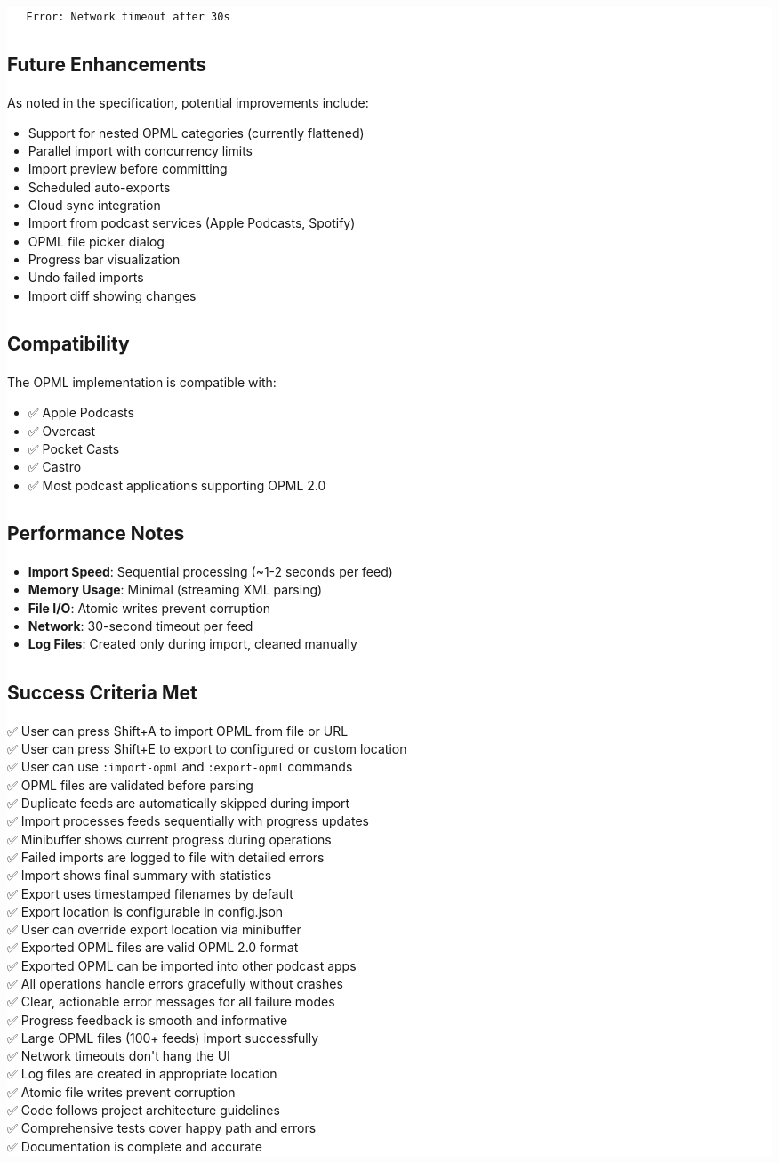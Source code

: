 ```
   Error: Network timeout after 30s
```

## Future Enhancements

As noted in the specification, potential improvements include:
- Support for nested OPML categories (currently flattened)
- Parallel import with concurrency limits
- Import preview before committing
- Scheduled auto-exports
- Cloud sync integration
- Import from podcast services (Apple Podcasts, Spotify)
- OPML file picker dialog
- Progress bar visualization
- Undo failed imports
- Import diff showing changes

## Compatibility

The OPML implementation is compatible with:
- ✅ Apple Podcasts
- ✅ Overcast
- ✅ Pocket Casts
- ✅ Castro
- ✅ Most podcast applications supporting OPML 2.0

## Performance Notes

- **Import Speed**: Sequential processing (~1-2 seconds per feed)
- **Memory Usage**: Minimal (streaming XML parsing)
- **File I/O**: Atomic writes prevent corruption
- **Network**: 30-second timeout per feed
- **Log Files**: Created only during import, cleaned manually

## Success Criteria Met

✅ User can press Shift+A to import OPML from file or URL  
✅ User can press Shift+E to export to configured or custom location  
✅ User can use `:import-opml` and `:export-opml` commands  
✅ OPML files are validated before parsing  
✅ Duplicate feeds are automatically skipped during import  
✅ Import processes feeds sequentially with progress updates  
✅ Minibuffer shows current progress during operations  
✅ Failed imports are logged to file with detailed errors  
✅ Import shows final summary with statistics  
✅ Export uses timestamped filenames by default  
✅ Export location is configurable in config.json  
✅ User can override export location via minibuffer  
✅ Exported OPML files are valid OPML 2.0 format  
✅ Exported OPML can be imported into other podcast apps  
✅ All operations handle errors gracefully without crashes  
✅ Clear, actionable error messages for all failure modes  
✅ Progress feedback is smooth and informative  
✅ Large OPML files (100+ feeds) import successfully  
✅ Network timeouts don't hang the UI  
✅ Log files are created in appropriate location  
✅ Atomic file writes prevent corruption  
✅ Code follows project architecture guidelines  
✅ Comprehensive tests cover happy path and errors  
✅ Documentation is complete and accurate  
